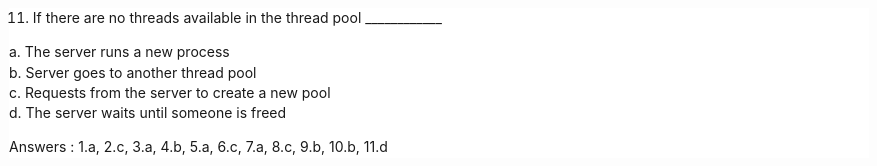 11. If there are no threads available in the thread pool ____________

   a. The server runs a new process  
   b. Server goes to another thread pool  
   c. Requests from the server to create a new pool  
   d. The server waits until someone is freed  

Answers : 1.a, 2.c, 3.a, 4.b, 5.a, 6.c, 7.a, 8.c, 9.b, 10.b, 11.d